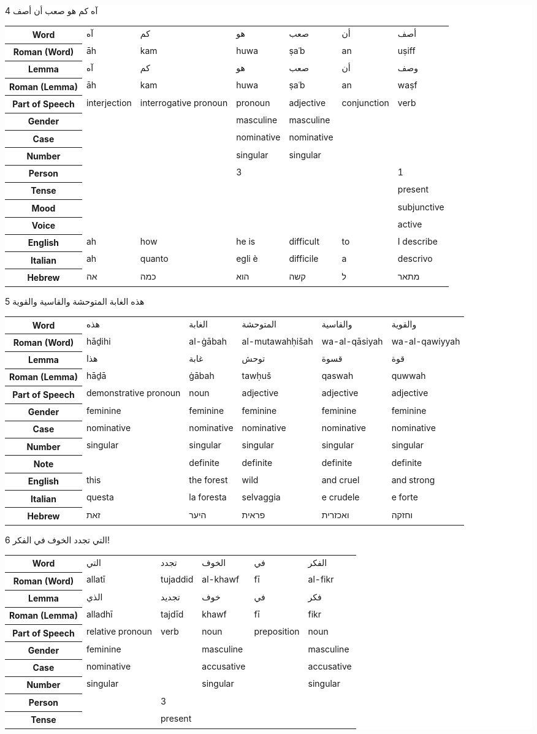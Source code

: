 4 آه كم هو صعب أن أصف

<table>
<tr><th>Word</th><td>آه</td><td>كم</td><td>هو</td><td>صعب</td><td>أن</td><td>أصف</td></tr>
<tr><th>Roman (Word)</th><td>āh</td><td>kam</td><td>huwa</td><td>ṣaʿb</td><td>an</td><td>uṣiff</td></tr>
<tr><th>Lemma</th><td>آه</td><td>كم</td><td>هو</td><td>صعب</td><td>أن</td><td>وصف</td></tr>
<tr><th>Roman (Lemma)</th><td>āh</td><td>kam</td><td>huwa</td><td>ṣaʿb</td><td>an</td><td>waṣf</td></tr>
<tr><th>Part of Speech</th><td>interjection</td><td>interrogative pronoun</td><td>pronoun</td><td>adjective</td><td>conjunction</td><td>verb</td></tr>
<tr><th>Gender</th><td></td><td></td><td>masculine</td><td>masculine</td><td></td><td></td></tr>
<tr><th>Case</th><td></td><td></td><td>nominative</td><td>nominative</td><td></td><td></td></tr>
<tr><th>Number</th><td></td><td></td><td>singular</td><td>singular</td><td></td><td></td></tr>
<tr><th>Person</th><td></td><td></td><td>3</td><td></td><td></td><td>1</td></tr>
<tr><th>Tense</th><td></td><td></td><td></td><td></td><td></td><td>present</td></tr>
<tr><th>Mood</th><td></td><td></td><td></td><td></td><td></td><td>subjunctive</td></tr>
<tr><th>Voice</th><td></td><td></td><td></td><td></td><td></td><td>active</td></tr>
<tr><th>English</th><td>ah</td><td>how</td><td>he is</td><td>difficult</td><td>to</td><td>I describe</td></tr>
<tr><th>Italian</th><td>ah</td><td>quanto</td><td>egli è</td><td>difficile</td><td>a</td><td>descrivo</td></tr>
<tr><th>Hebrew</th><td>אה</td><td>כמה</td><td>הוא</td><td>קשה</td><td>ל</td><td>מתאר</td></tr>
</table>

5 هذه الغابة المتوحشة والقاسية والقوية

<table>
<tr><th>Word</th><td>هذه</td><td>الغابة</td><td>المتوحشة</td><td>والقاسية</td><td>والقوية</td></tr>
<tr><th>Roman (Word)</th><td>hāḏihi</td><td>al-ġābah</td><td>al-mutawahḥišah</td><td>wa-al-qāsiyah</td><td>wa-al-qawiyyah</td></tr>
<tr><th>Lemma</th><td>هذا</td><td>غابة</td><td>توحش</td><td>قسوة</td><td>قوة</td></tr>
<tr><th>Roman (Lemma)</th><td>hāḏā</td><td>ġābah</td><td>tawḥuš</td><td>qaswah</td><td>quwwah</td></tr>
<tr><th>Part of Speech</th><td>demonstrative pronoun</td><td>noun</td><td>adjective</td><td>adjective</td><td>adjective</td></tr>
<tr><th>Gender</th><td>feminine</td><td>feminine</td><td>feminine</td><td>feminine</td><td>feminine</td></tr>
<tr><th>Case</th><td>nominative</td><td>nominative</td><td>nominative</td><td>nominative</td><td>nominative</td></tr>
<tr><th>Number</th><td>singular</td><td>singular</td><td>singular</td><td>singular</td><td>singular</td></tr>
<tr><th>Note</th><td></td><td>definite</td><td>definite</td><td>definite</td><td>definite</td></tr>
<tr><th>English</th><td>this</td><td>the forest</td><td>wild</td><td>and cruel</td><td>and strong</td></tr>
<tr><th>Italian</th><td>questa</td><td>la foresta</td><td>selvaggia</td><td>e crudele</td><td>e forte</td></tr>
<tr><th>Hebrew</th><td>זאת</td><td>היער</td><td>פראית</td><td>ואכזרית</td><td>וחזקה</td></tr>
</table>

6 التي تجدد الخوف في الفكر!

<table>
<tr><th>Word</th><td>التي</td><td>تجدد</td><td>الخوف</td><td>في</td><td>الفكر</td></tr>
<tr><th>Roman (Word)</th><td>allatī</td><td>tujaddid</td><td>al-khawf</td><td>fī</td><td>al-fikr</td></tr>
<tr><th>Lemma</th><td>الذي</td><td>تجديد</td><td>خوف</td><td>في</td><td>فكر</td></tr>
<tr><th>Roman (Lemma)</th><td>alladhī</td><td>tajdīd</td><td>khawf</td><td>fī</td><td>fikr</td></tr>
<tr><th>Part of Speech</th><td>relative pronoun</td><td>verb</td><td>noun</td><td>preposition</td><td>noun</td></tr>
<tr><th>Gender</th><td>feminine</td><td></td><td>masculine</td><td></td><td>masculine</td></tr>
<tr><th>Case</th><td>nominative</td><td></td><td>accusative</td><td></td><td>accusative</td></tr>
<tr><th>Number</th><td>singular</td><td></td><td>singular</td><td></td><td>singular</td></tr>
<tr><th>Person</th><td></td><td>3</td><td></td><td></td><td></td></tr>
<tr><th>Tense</th><td></td><td>present</td><td></td><td></td><td></td></tr>